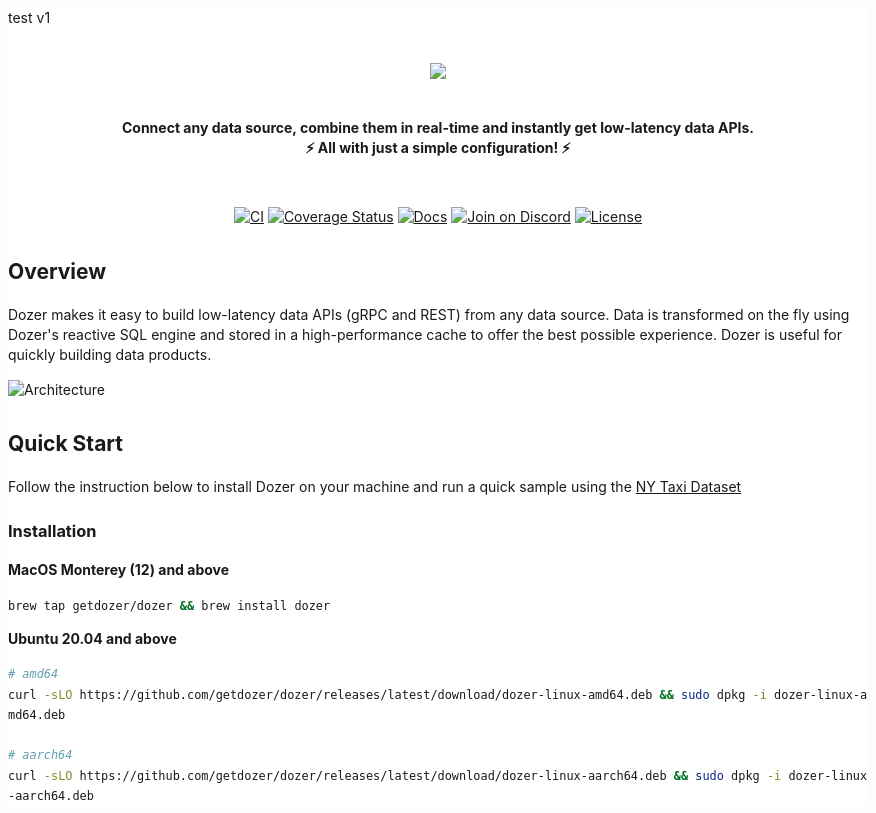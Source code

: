 test v1
<div align="center">
    <a target="_blank" href="https://getdozer.io/">
        <br><img src="https://dozer-assets.s3.ap-southeast-1.amazonaws.com/logo-blue.svg" width=40%><br>
    </a>
</div>
<p align="center">
    <br />
    <b>
    Connect any data source, combine them in real-time and instantly get low-latency data APIs.<br>
    ⚡ All with just a simple configuration! ⚡️
    </b>
</p>

<br />

<p align="center">
  <a href="https://github.com/getdozer/dozer/actions/workflows/dozer.yaml" target="_blank"><img src="https://github.com/getdozer/dozer/actions/workflows/dozer.yaml/badge.svg" alt="CI"></a>
  <a href="https://coveralls.io/github/getdozer/dozer?branch=main" target="_blank"><img src="https://coveralls.io/repos/github/getdozer/dozer/badge.svg?branch=main&t=kZMYaV&style=flat" alt="Coverage Status"></a>
  <a href="https://getdozer.io/docs/dozer" target="_blank"><img src="https://img.shields.io/badge/doc-reference-green" alt="Docs"></a>
  <a href="https://discord.com/invite/3eWXBgJaEQ" target="_blank"><img src="https://img.shields.io/badge/join-on%20discord-primary" alt="Join on Discord"></a>
  <a href="https://github.com/getdozer/dozer/blob/main/LICENSE.txt" target="_blank"><img src="https://img.shields.io/badge/license-Apache-blue" alt="License"></a>
</p>

## Overview

Dozer makes it easy to build low-latency data APIs (gRPC and REST) from any data source. Data is transformed on the fly using Dozer's reactive SQL engine  and stored in a high-performance cache to offer the best possible experience. Dozer is useful for quickly building data products.

![Architecture](./images/dozer.png)

## Quick Start

Follow the instruction below to install Dozer on your machine and run a quick sample using the [NY Taxi Dataset](https://www.nyc.gov/site/tlc/about/tlc-trip-record-data.page)

### Installation

**MacOS Monterey (12) and above**

```bash
brew tap getdozer/dozer && brew install dozer
```

**Ubuntu 20.04 and above**

```bash
# amd64
curl -sLO https://github.com/getdozer/dozer/releases/latest/download/dozer-linux-amd64.deb && sudo dpkg -i dozer-linux-amd64.deb

# aarch64
curl -sLO https://github.com/getdozer/dozer/releases/latest/download/dozer-linux-aarch64.deb && sudo dpkg -i dozer-linux-aarch64.deb
```
